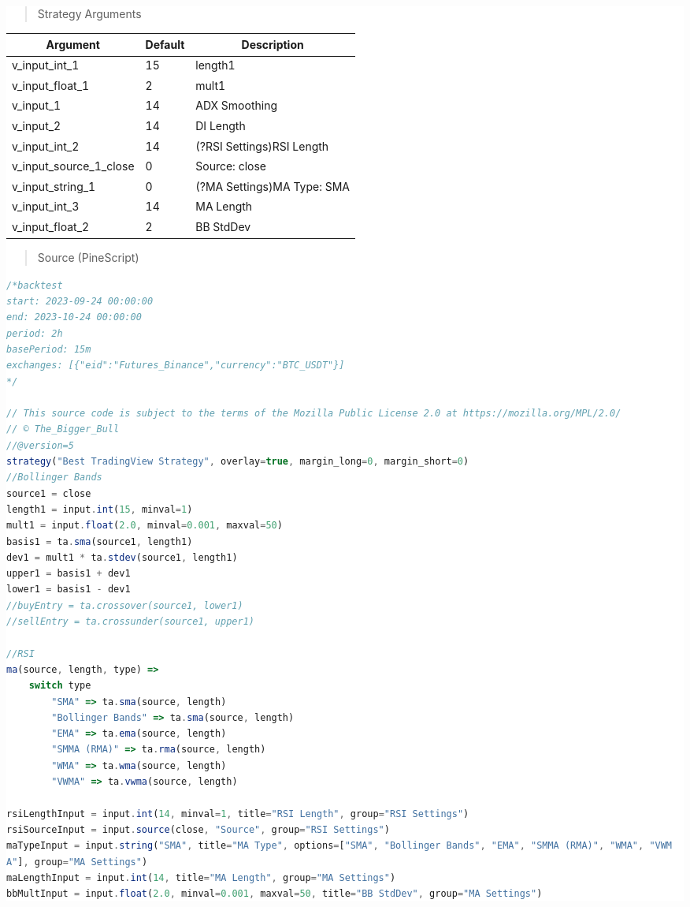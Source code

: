 > Strategy Arguments



|Argument|Default|Description|
|----|----|----|
|v_input_int_1|15|length1|
|v_input_float_1|2|mult1|
|v_input_1|14|ADX Smoothing|
|v_input_2|14|DI Length|
|v_input_int_2|14|(?RSI Settings)RSI Length|
|v_input_source_1_close|0|Source: close|high|low|open|hl2|hlc3|hlcc4|ohlc4|
|v_input_string_1|0|(?MA Settings)MA Type: SMA|Bollinger Bands|EMA|SMMA (RMA)|WMA|VWMA|
|v_input_int_3|14|MA Length|
|v_input_float_2|2|BB StdDev|


> Source (PineScript)

``` javascript
/*backtest
start: 2023-09-24 00:00:00
end: 2023-10-24 00:00:00
period: 2h
basePeriod: 15m
exchanges: [{"eid":"Futures_Binance","currency":"BTC_USDT"}]
*/

// This source code is subject to the terms of the Mozilla Public License 2.0 at https://mozilla.org/MPL/2.0/
// © The_Bigger_Bull
//@version=5
strategy("Best TradingView Strategy", overlay=true, margin_long=0, margin_short=0)
//Bollinger Bands
source1 = close
length1 = input.int(15, minval=1)
mult1 = input.float(2.0, minval=0.001, maxval=50)
basis1 = ta.sma(source1, length1)
dev1 = mult1 * ta.stdev(source1, length1)
upper1 = basis1 + dev1
lower1 = basis1 - dev1
//buyEntry = ta.crossover(source1, lower1)
//sellEntry = ta.crossunder(source1, upper1)

//RSI
ma(source, length, type) =>
    switch type
        "SMA" => ta.sma(source, length)
        "Bollinger Bands" => ta.sma(source, length)
        "EMA" => ta.ema(source, length)
        "SMMA (RMA)" => ta.rma(source, length)
        "WMA" => ta.wma(source, length)
        "VWMA" => ta.vwma(source, length)

rsiLengthInput = input.int(14, minval=1, title="RSI Length", group="RSI Settings")
rsiSourceInput = input.source(close, "Source", group="RSI Settings")
maTypeInput = input.string("SMA", title="MA Type", options=["SMA", "Bollinger Bands", "EMA", "SMMA (RMA)", "WMA", "VWMA"], group="MA Settings")
maLengthInput = input.int(14, title="MA Length", group="MA Settings")
bbMultInput = input.float(2.0, minval=0.001, maxval=50, title="BB StdDev", group="MA Settings")
```